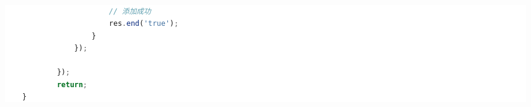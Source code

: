 ```js
                        // 添加成功
                        res.end('true');
                    }
                });
                
            });
            return;
    }
```

